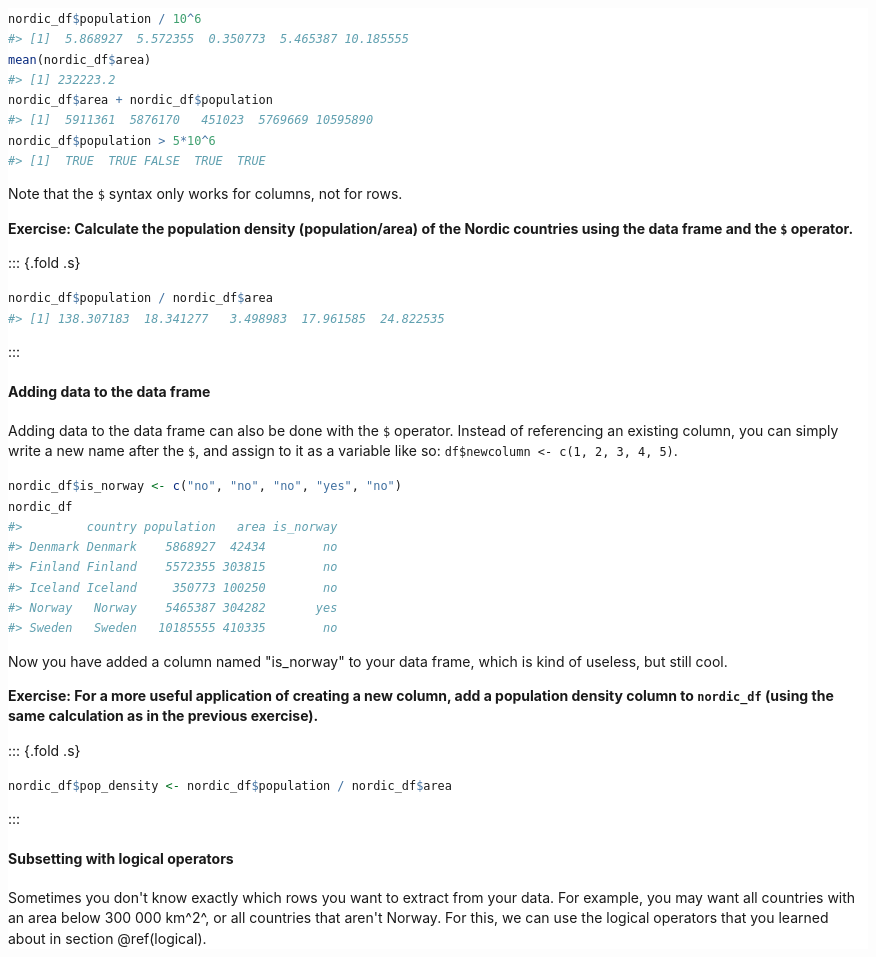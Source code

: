 
```r
nordic_df$population / 10^6
#> [1]  5.868927  5.572355  0.350773  5.465387 10.185555
mean(nordic_df$area)
#> [1] 232223.2
nordic_df$area + nordic_df$population
#> [1]  5911361  5876170   451023  5769669 10595890
nordic_df$population > 5*10^6
#> [1]  TRUE  TRUE FALSE  TRUE  TRUE
```

Note that the `$` syntax only works for columns, not for rows.

**Exercise: Calculate the population density (population/area) of the Nordic countries using the data frame and the `$` operator.**

::: {.fold .s}

```r
nordic_df$population / nordic_df$area
#> [1] 138.307183  18.341277   3.498983  17.961585  24.822535
```
:::

#### Adding data to the data frame

Adding data to the data frame can also be done with the `$` operator. Instead of referencing an existing column, you can simply write a new name after the `$`, and assign to it as a variable like so: `df$newcolumn <- c(1, 2, 3, 4, 5)`.


```r
nordic_df$is_norway <- c("no", "no", "no", "yes", "no")
nordic_df
#>         country population   area is_norway
#> Denmark Denmark    5868927  42434        no
#> Finland Finland    5572355 303815        no
#> Iceland Iceland     350773 100250        no
#> Norway   Norway    5465387 304282       yes
#> Sweden   Sweden   10185555 410335        no
```

Now you have added a column named "is_norway" to your data frame, which is kind of useless, but still cool.

**Exercise: For a more useful application of creating a new column, add a population density column to `nordic_df` (using the same calculation as in the previous exercise).**

::: {.fold .s}

```r
nordic_df$pop_density <- nordic_df$population / nordic_df$area
```
:::

#### Subsetting with logical operators

Sometimes you don't know exactly which rows you want to extract from your data. For example, you may want all countries with an area below 300 000 km^2^, or all countries that aren't Norway. For this, we can use the logical operators that you learned about in section \@ref(logical).


[^exercise1-1]: with the comments, I hope!
[^exercise1-2]: You can also use `=` instead of `<-` . If you know another programming language already, like Python, this may feel more natural. I like to use the arrow to remind my muscle memory that I'm working in R, but it makes absolutely no difference which you use, so use whichever you like!
[^exercise1-3]: As a side note, whenever you wonder "what happens if I do ...", try it! The worst thing that can happen if you try something is that you get an error, the best thing is that you learn something useful.
[^exercise1-4]: You can see here that the names of `nordic` carries over when making the data frame. This results in the names of the countries stored in what seems to be a nameless column. These are the row names, and can be accessed with `row.names(nordic_df)`
[^exercise1-5]: see section \@ref(functions) if you forgot what an argument is
[^exercise1-6]: There are thousands of packages available for use in R, doing anything imaginable. See for example the package [`ggbernie`](https://github.com/R-CoderDotCom/ggbernie) which is dedicated to plotting US senator Bernie Sanders, and allows me to make plots like this: